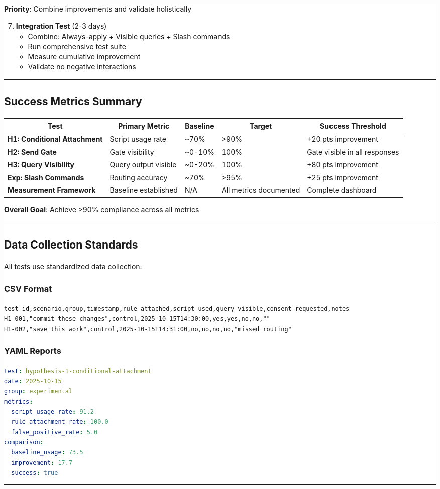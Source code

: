 **Priority**: Combine improvements and validate holistically

7. **Integration Test** (2-3 days)
   - Combine: Always-apply + Visible queries + Slash commands
   - Run comprehensive test suite
   - Measure cumulative improvement
   - Validate no negative interactions

---

## Success Metrics Summary

| Test                           | Primary Metric       | Baseline | Target                 | Success Threshold             |
| ------------------------------ | -------------------- | -------- | ---------------------- | ----------------------------- |
| **H1: Conditional Attachment** | Script usage rate    | ~70%     | >90%                   | +20 pts improvement           |
| **H2: Send Gate**              | Gate visibility      | ~0-10%   | 100%                   | Gate visible in all responses |
| **H3: Query Visibility**       | Query output visible | ~0-20%   | 100%                   | +80 pts improvement           |
| **Exp: Slash Commands**        | Routing accuracy     | ~70%     | >95%                   | +25 pts improvement           |
| **Measurement Framework**      | Baseline established | N/A      | All metrics documented | Complete dashboard            |

**Overall Goal**: Achieve >90% compliance across all metrics

---

## Data Collection Standards

All tests use standardized data collection:

### CSV Format

```csv
test_id,scenario,group,timestamp,rule_attached,script_used,query_visible,consent_requested,notes
H1-001,"commit these changes",control,2025-10-15T14:30:00,yes,yes,no,no,""
H1-002,"save this work",control,2025-10-15T14:31:00,no,no,no,no,"missed routing"
```

### YAML Reports

```yaml
test: hypothesis-1-conditional-attachment
date: 2025-10-15
group: experimental
metrics:
  script_usage_rate: 91.2
  rule_attachment_rate: 100.0
  false_positive_rate: 5.0
comparison:
  baseline_usage: 73.5
  improvement: 17.7
  success: true
```

---